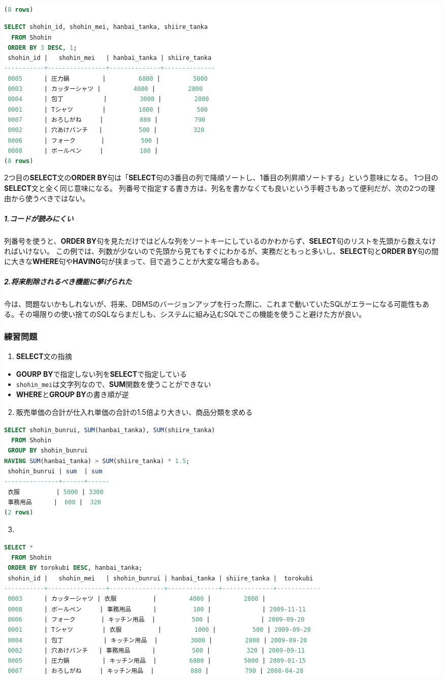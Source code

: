 ```sql
(8 rows)
```

```sql
SELECT shohin_id, shohin_mei, hanbai_tanka, shiire_tanka
  FROM Shohin
 ORDER BY 3 DESC, 1;
 shohin_id |   shohin_mei   | hanbai_tanka | shiire_tanka 
-----------+----------------+--------------+--------------
 0005      | 圧力鍋         |         6800 |         5000
 0003      | カッターシャツ |         4000 |         2800
 0004      | 包丁           |         3000 |         2800
 0001      | Tシャツ        |         1000 |          500
 0007      | おろしがね     |          880 |          790
 0002      | 穴あけパンチ   |          500 |          320
 0006      | フォーク       |          500 |             
 0008      | ボールペン     |          100 |             
(8 rows)
```
2つ目の**SELECT**文の**ORDER BY**句は「**SELECT**句の3番目の列で降順ソートし、1番目の列昇順ソートする」という意味になる。
1つ目の**SELECT**文と全く同じ意味になる。
列番号で指定する書き方は、列名を書かなくても良いという手軽さもあって便利だが、次の2つの理由から使うべきではない。
##### 1.コードが読みにくい
列番号を使うと、**ORDER BY**句を見ただけではどんな列をソートキーにしているのかわからず、**SELECT**句のリストを先頭から数えなければいけない。
この例では、列数が少ないので先頭から見てもすぐにわかるが、実務だともっと多いし、**SELECT**句と**ORDER BY**句の間に大きな**WHERE**句や**HAVING**句が挟まって、目で追うことが大変な場合もある。

##### 2.将来削除されるべき機能に挙げられた
今は、問題ないかもしれないが、将来、DBMSのバージョンアップを行った際に、これまで動いていたSQLがエラーになる可能性もある。その場限りの使い捨てのSQLならまだしも、システムに組み込むSQLでこの機能を使うこと避けた方が良い。

### 練習問題
1. **SELECT**文の指摘
- **GOURP BY**で指定しない列を**SELECT**で指定している
- `shohin_mei`は文字列なので、**SUM**関数を使うことができない
- **WHERE**と**GROUP BY**の書き順が逆

2. 販売単価の合計が仕入れ単価の合計の1.5倍より大きい、商品分類を求める
```sql
SELECT shohin_bunrui, SUM(hanbai_tanka), SUM(shiire_tanka)
  FROM Shohin
 GROUP BY shohin_bunrui
HAVING SUM(hanbai_tanka) > SUM(shiire_tanka) * 1.5;
 shohin_bunrui | sum  | sum  
---------------+------+------
 衣服          | 5000 | 3300
 事務用品      |  600 |  320
(2 rows)
```

3. 
```sql
SELECT *
  FROM Shohin
 ORDER BY torokubi DESC, hanbai_tanka;
 shohin_id |   shohin_mei   | shohin_bunrui | hanbai_tanka | shiire_tanka |  torokubi  
-----------+----------------+---------------+--------------+--------------+------------
 0003      | カッターシャツ | 衣服          |         4000 |         2800 | 
 0008      | ボールペン     | 事務用品      |          100 |              | 2009-11-11
 0006      | フォーク       | キッチン用品  |          500 |              | 2009-09-20
 0001      | Tシャツ        | 衣服          |         1000 |          500 | 2009-09-20
 0004      | 包丁           | キッチン用品  |         3000 |         2800 | 2009-09-20
 0002      | 穴あけパンチ   | 事務用品      |          500 |          320 | 2009-09-11
 0005      | 圧力鍋         | キッチン用品  |         6800 |         5000 | 2009-01-15
 0007      | おろしがね     | キッチン用品  |          880 |          790 | 2008-04-28
```